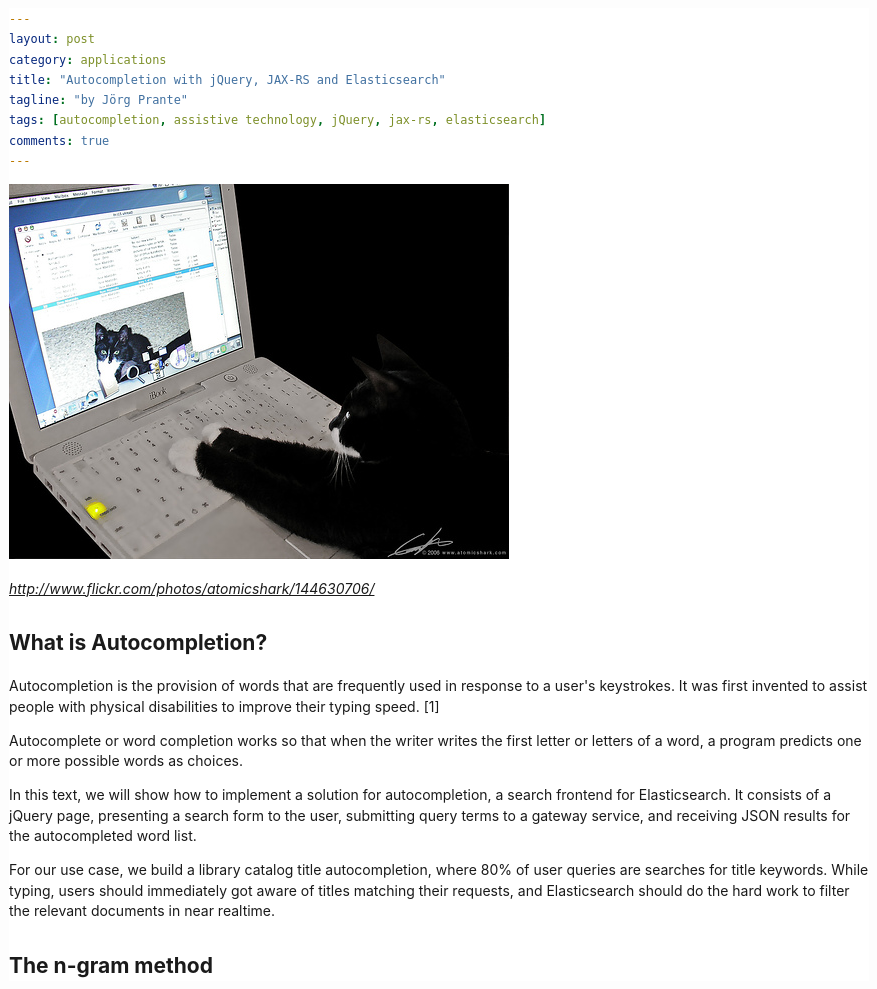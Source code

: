 ```yaml
---
layout: post
category: applications
title: "Autocompletion with jQuery, JAX-RS and Elasticsearch"
tagline: "by Jörg Prante"
tags: [autocompletion, assistive technology, jQuery, jax-rs, elasticsearch]
comments: true
---
```


![Typing](/assets/images/autocomplete.jpeg)

*<http://www.flickr.com/photos/atomicshark/144630706/>*

## What is Autocompletion?

Autocompletion is the provision of words that are frequently used in response to a user's keystrokes. It was first invented to assist people with physical disabilities to improve their typing speed. \[1\]

Autocomplete or word completion works so that when the writer writes the first letter or letters of a word, a program predicts one or more possible words as choices.

In this text, we will show how to implement a solution for autocompletion, a search frontend for Elasticsearch. It consists of a jQuery page, presenting a search form to the user, submitting query terms to a gateway service, and receiving JSON results for the autocompleted word list.

For our use case, we build a library catalog title autocompletion, where 80% of user queries are searches for title keywords. While typing, users should immediately got aware of titles matching their requests, and Elasticsearch should do the hard work to filter the relevant documents in near realtime.

## The n-gram method
